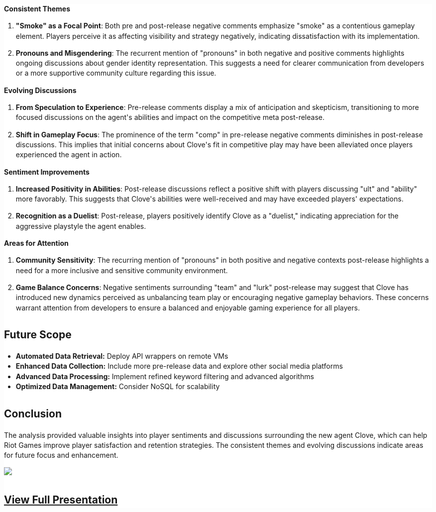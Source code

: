 **Consistent Themes**

1. **"Smoke" as a Focal Point**: Both pre and post-release negative comments emphasize "smoke" as a contentious gameplay element. Players perceive it as affecting visibility and strategy negatively, indicating dissatisfaction with its implementation.

2. **Pronouns and Misgendering**: The recurrent mention of "pronouns" in both negative and positive comments highlights ongoing discussions about gender identity representation. This suggests a need for clearer communication from developers or a more supportive community culture regarding this issue.

**Evolving Discussions**

1. **From Speculation to Experience**: Pre-release comments display a mix of anticipation and skepticism, transitioning to more focused discussions on the agent's abilities and impact on the competitive meta post-release.

2. **Shift in Gameplay Focus**: The prominence of the term "comp" in pre-release negative comments diminishes in post-release discussions. This implies that initial concerns about Clove's fit in competitive play may have been alleviated once players experienced the agent in action.

**Sentiment Improvements**

1. **Increased Positivity in Abilities**: Post-release discussions reflect a positive shift with players discussing "ult" and "ability" more favorably. This suggests that Clove's abilities were well-received and may have exceeded players' expectations.

2. **Recognition as a Duelist**: Post-release, players positively identify Clove as a "duelist," indicating appreciation for the aggressive playstyle the agent enables.

**Areas for Attention**

1. **Community Sensitivity**: The recurring mention of "pronouns" in both positive and negative contexts post-release highlights a need for a more inclusive and sensitive community environment.

2. **Game Balance Concerns**: Negative sentiments surrounding "team" and "lurk" post-release may suggest that Clove has introduced new dynamics perceived as unbalancing team play or encouraging negative gameplay behaviors. These concerns warrant attention from developers to ensure a balanced and enjoyable gaming experience for all players.


## Future Scope
- **Automated Data Retrieval:** Deploy API wrappers on remote VMs
- **Enhanced Data Collection:** Include more pre-release data and explore other social media platforms
- **Advanced Data Processing:** Implement refined keyword filtering and advanced algorithms
- **Optimized Data Management:** Consider NoSQL for scalability

## Conclusion
The analysis provided valuable insights into player sentiments and discussions surrounding the new agent Clove, which can help Riot Games improve player satisfaction and retention strategies. The consistent themes and evolving discussions indicate areas for future focus and enhancement.


<img src="https://github.com/mihir2312/Sentiment-Analysis/blob/main/images/Screenshot 2024-10-22 174736.jpg" width="1000">

## [View Full Presentation](https://github.com/mihir2312/Sentiment-Analysis/blob/main/Team2_Valorant.pdf)
